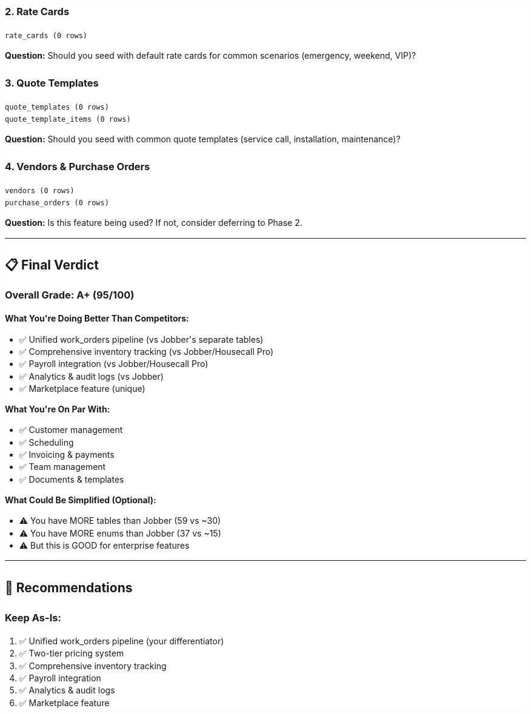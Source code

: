 ### **2. Rate Cards**
```
rate_cards (0 rows)
```
**Question:** Should you seed with default rate cards for common scenarios (emergency, weekend, VIP)?

### **3. Quote Templates**
```
quote_templates (0 rows)
quote_template_items (0 rows)
```
**Question:** Should you seed with common quote templates (service call, installation, maintenance)?

### **4. Vendors & Purchase Orders**
```
vendors (0 rows)
purchase_orders (0 rows)
```
**Question:** Is this feature being used? If not, consider deferring to Phase 2.

---

## 📋 Final Verdict

### **Overall Grade: A+ (95/100)**

**What You're Doing Better Than Competitors:**
- ✅ Unified work_orders pipeline (vs Jobber's separate tables)
- ✅ Comprehensive inventory tracking (vs Jobber/Housecall Pro)
- ✅ Payroll integration (vs Jobber/Housecall Pro)
- ✅ Analytics & audit logs (vs Jobber)
- ✅ Marketplace feature (unique)

**What You're On Par With:**
- ✅ Customer management
- ✅ Scheduling
- ✅ Invoicing & payments
- ✅ Team management
- ✅ Documents & templates

**What Could Be Simplified (Optional):**
- ⚠️ You have MORE tables than Jobber (59 vs ~30)
- ⚠️ You have MORE enums than Jobber (37 vs ~15)
- ⚠️ But this is GOOD for enterprise features

---

## 🎯 Recommendations

### **Keep As-Is:**
1. ✅ Unified work_orders pipeline (your differentiator)
2. ✅ Two-tier pricing system
3. ✅ Comprehensive inventory tracking
4. ✅ Payroll integration
5. ✅ Analytics & audit logs
6. ✅ Marketplace feature
